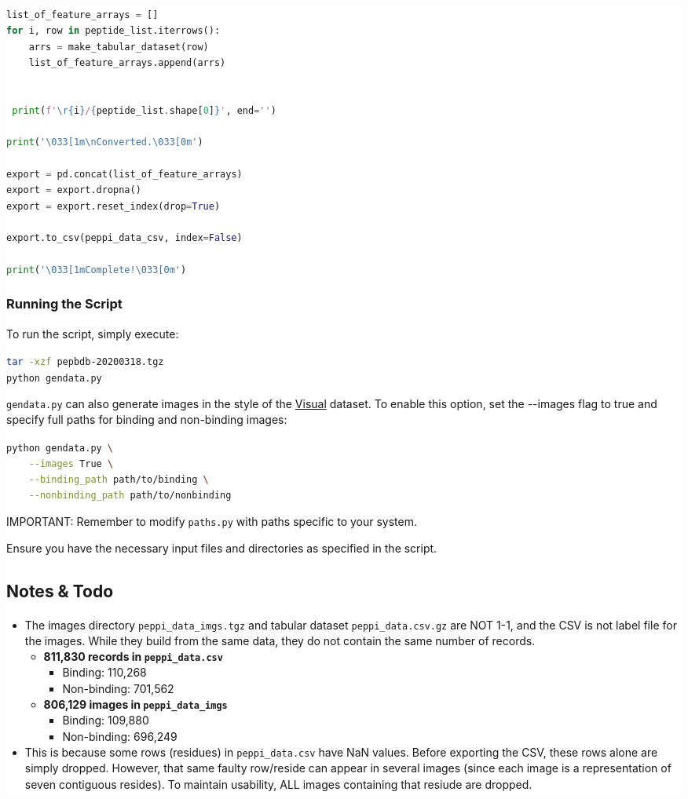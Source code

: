 ```python
list_of_feature_arrays = []
for i, row in peptide_list.iterrows():
    arrs = make_tabular_dataset(row)
    list_of_feature_arrays.append(arrs)
   

 print(f'\r{i}/{peptide_list.shape[0]}', end='')

print('\033[1m\nConverted.\033[0m')

export = pd.concat(list_of_feature_arrays)
export = export.dropna()
export = export.reset_index(drop=True)

export.to_csv(peppi_data_csv, index=False)

print('\033[1mComplete!\033[0m')
```

### Running the Script

To run the script, simply execute:

```bash
tar -xzf pepbdb-20200318.tgz
python gendata.py
```

`gendata.py` can also generate images in the style of the [Visual](https://www.sciencedirect.com/science/article/pii/S0022519320301338?via%3Dihub) dataset. To enable this option, set the --images flag to true and specify full paths for binding and non-binding images:

```bash
python gendata.py \
    --images True \
    --binding_path path/to/binding \
    --nonbinding_path path/to/nonbinding
```

IMPORTANT: Remember to modify `paths.py` with paths specific to your system.

Ensure you have the necessary input files and directories as specified in the script.

## Notes & Todo
- The images directory `peppi_data_imgs.tgz` and tabular dataset `peppi_data.csv.gz` are NOT 1-1, and the CSV is not label file for the images. While they build from the same data, they do not contain the same number of records. 
    - **811,830 records in `peppi_data.csv`**
        - Binding: 110,268
        - Non-binding: 701,562
    - **806,129 images in `peppi_data_imgs`**
        - Binding: 109,880
        - Non-binding: 696,249
- This is because some rows (residues) in `peppi_data.csv` have NaN values. Before exporting the CSV, these rows alone are simply dropped. However, that same faulty row/reside can appear in several images (since each image is a representation of seven contiguous resides). To maintain usability, ALL images containing that resiude are dropped. 
